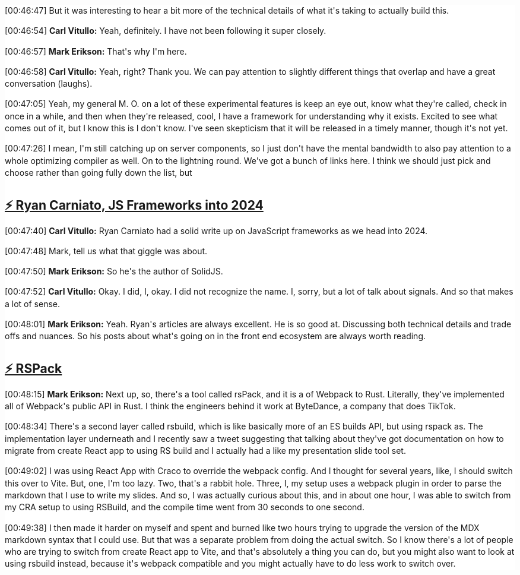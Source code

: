 [00:46:47] But it was interesting to hear a bit more of the technical details of what it's taking to actually build this.

[00:46:54] **Carl Vitullo:** Yeah, definitely. I have not been following it super closely.

[00:46:57] **Mark Erikson:** That's why I'm here.

[00:46:58] **Carl Vitullo:** Yeah, right? Thank you. We can pay attention to slightly different things that overlap and have a great conversation (laughs).

[00:47:05] Yeah, my general M. O. on a lot of these experimental features is keep an eye out, know what they're called, check in once in a while, and then when they're released, cool, I have a framework for understanding why it exists. Excited to see what comes out of it, but I know this is I don't know. I've seen skepticism that it will be released in a timely manner, though it's not yet.

[00:47:26] I mean, I'm still catching up on server components, so I just don't have the mental bandwidth to also pay attention to a whole optimizing compiler as well. On to the lightning round. We've got a bunch of links here. I think we should just pick and choose rather than going fully down the list, but

## [⚡ Ryan Carniato, JS Frameworks into 2024](https://dev.to/this-is-learning/javascript-frameworks-heading-into-2024-i3l)

[00:47:40] **Carl Vitullo:** Ryan Carniato had a solid write up on JavaScript frameworks as we head into 2024.

[00:47:48] Mark, tell us what that giggle was about.

[00:47:50] **Mark Erikson:** So he's the author of SolidJS.

[00:47:52] **Carl Vitullo:** Okay. I did, I, okay. I did not recognize the name. I, sorry, but a lot of talk about signals. And so that makes a lot of sense.

[00:48:01] **Mark Erikson:** Yeah. Ryan's articles are always excellent. He is so good at. Discussing both technical details and trade offs and nuances. So his posts about what's going on in the front end ecosystem are always worth reading.

## [⚡ RSPack](https://rsbuild.dev/guide/migration/cra)

[00:48:15] **Mark Erikson:** Next up, so, there's a tool called rsPack, and it is a of Webpack to Rust. Literally, they've implemented all of Webpack's public API in Rust. I think the engineers behind it work at ByteDance, a company that does TikTok.

[00:48:34] There's a second layer called rsbuild, which is like basically more of an ES builds API, but using rspack as. The implementation layer underneath and I recently saw a tweet suggesting that talking about they've got documentation on how to migrate from create React app to using RS build and I actually had a like my presentation slide tool set.

[00:49:02] I was using React App with Craco to override the webpack config. And I thought for several years, like, I should switch this over to Vite. But, one, I'm too lazy. Two, that's a rabbit hole. Three, I, my setup uses a webpack plugin in order to parse the markdown that I use to write my slides. And so, I was actually curious about this, and in about one hour, I was able to switch from my CRA setup to using RSBuild, and the compile time went from 30 seconds to one second.

[00:49:38] I then made it harder on myself and spent and burned like two hours trying to upgrade the version of the MDX markdown syntax that I could use. But that was a separate problem from doing the actual switch. So I know there's a lot of people who are trying to switch from create React app to Vite, and that's absolutely a thing you can do, but you might also want to look at using rsbuild instead, because it's webpack compatible and you might actually have to do less work to switch over.
